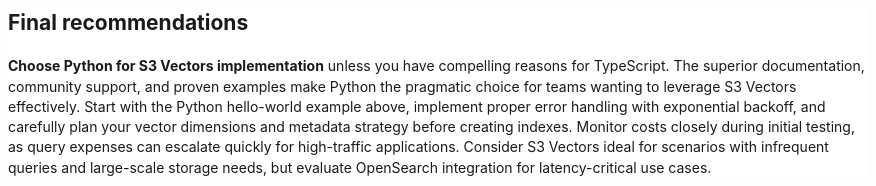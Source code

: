 ## Final recommendations

**Choose Python for S3 Vectors implementation** unless you have compelling reasons for TypeScript. The superior documentation, community support, and proven examples make Python the pragmatic choice for teams wanting to leverage S3 Vectors effectively. Start with the Python hello-world example above, implement proper error handling with exponential backoff, and carefully plan your vector dimensions and metadata strategy before creating indexes. Monitor costs closely during initial testing, as query expenses can escalate quickly for high-traffic applications. Consider S3 Vectors ideal for scenarios with infrequent queries and large-scale storage needs, but evaluate OpenSearch integration for latency-critical use cases.